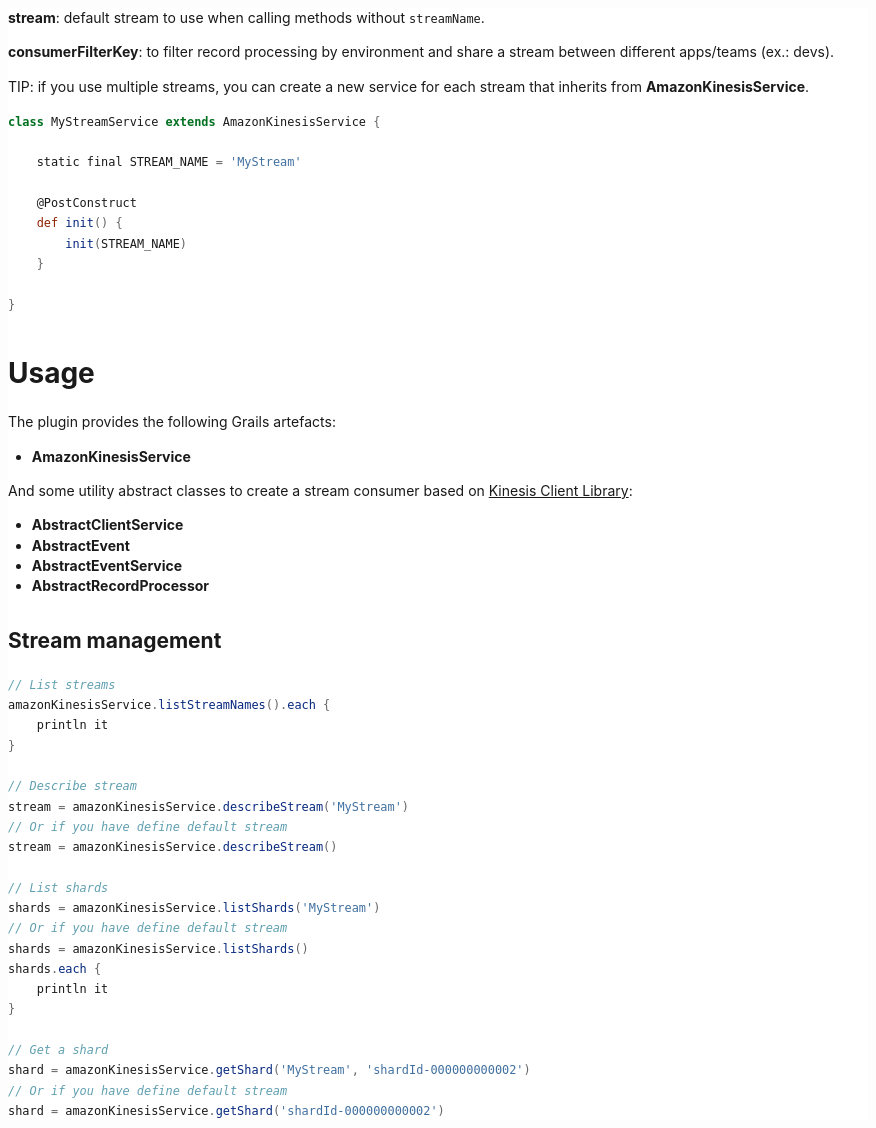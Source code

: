 **stream**: default stream to use when calling methods without `streamName`.

**consumerFilterKey**: to filter record processing by environment and share a stream between different apps/teams (ex.: devs).

TIP: if you use multiple streams, you can create a new service for each stream that inherits from **AmazonKinesisService**.

```groovy
class MyStreamService extends AmazonKinesisService {

    static final STREAM_NAME = 'MyStream'

    @PostConstruct
    def init() {
        init(STREAM_NAME)
    }

}
```


# Usage

The plugin provides the following Grails artefacts:

* **AmazonKinesisService**

And some utility abstract classes to create a stream consumer based on [Kinesis Client Library](http://docs.aws.amazon.com/kinesis/latest/dev/developing-consumers-with-kcl.html):

* **AbstractClientService**
* **AbstractEvent**
* **AbstractEventService**
* **AbstractRecordProcessor**

## Stream management

```groovy
// List streams
amazonKinesisService.listStreamNames().each {
    println it
}

// Describe stream
stream = amazonKinesisService.describeStream('MyStream')
// Or if you have define default stream
stream = amazonKinesisService.describeStream()

// List shards
shards = amazonKinesisService.listShards('MyStream')
// Or if you have define default stream
shards = amazonKinesisService.listShards()
shards.each {
    println it
}

// Get a shard
shard = amazonKinesisService.getShard('MyStream', 'shardId-000000000002')
// Or if you have define default stream
shard = amazonKinesisService.getShard('shardId-000000000002')
```
